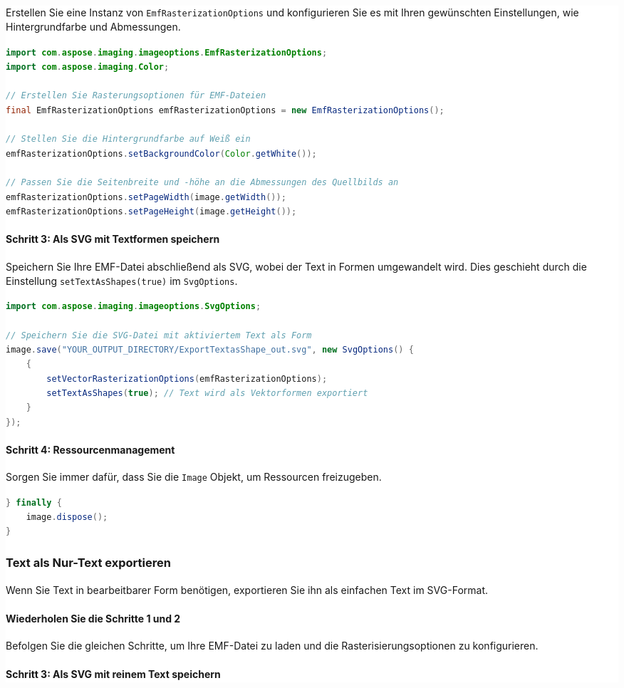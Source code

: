Erstellen Sie eine Instanz von `EmfRasterizationOptions` und konfigurieren Sie es mit Ihren gewünschten Einstellungen, wie Hintergrundfarbe und Abmessungen.

```java
import com.aspose.imaging.imageoptions.EmfRasterizationOptions;
import com.aspose.imaging.Color;

// Erstellen Sie Rasterungsoptionen für EMF-Dateien
final EmfRasterizationOptions emfRasterizationOptions = new EmfRasterizationOptions();

// Stellen Sie die Hintergrundfarbe auf Weiß ein
emfRasterizationOptions.setBackgroundColor(Color.getWhite());

// Passen Sie die Seitenbreite und -höhe an die Abmessungen des Quellbilds an
emfRasterizationOptions.setPageWidth(image.getWidth());
emfRasterizationOptions.setPageHeight(image.getHeight());
```

#### Schritt 3: Als SVG mit Textformen speichern

Speichern Sie Ihre EMF-Datei abschließend als SVG, wobei der Text in Formen umgewandelt wird. Dies geschieht durch die Einstellung `setTextAsShapes(true)` im `SvgOptions`.

```java
import com.aspose.imaging.imageoptions.SvgOptions;

// Speichern Sie die SVG-Datei mit aktiviertem Text als Form
image.save("YOUR_OUTPUT_DIRECTORY/ExportTextasShape_out.svg", new SvgOptions() {
    {
        setVectorRasterizationOptions(emfRasterizationOptions);
        setTextAsShapes(true); // Text wird als Vektorformen exportiert
    }
});
```

#### Schritt 4: Ressourcenmanagement

Sorgen Sie immer dafür, dass Sie die `Image` Objekt, um Ressourcen freizugeben.

```java
} finally {
    image.dispose();
}
```

### Text als Nur-Text exportieren

Wenn Sie Text in bearbeitbarer Form benötigen, exportieren Sie ihn als einfachen Text im SVG-Format.

#### Wiederholen Sie die Schritte 1 und 2

Befolgen Sie die gleichen Schritte, um Ihre EMF-Datei zu laden und die Rasterisierungsoptionen zu konfigurieren.

#### Schritt 3: Als SVG mit reinem Text speichern

